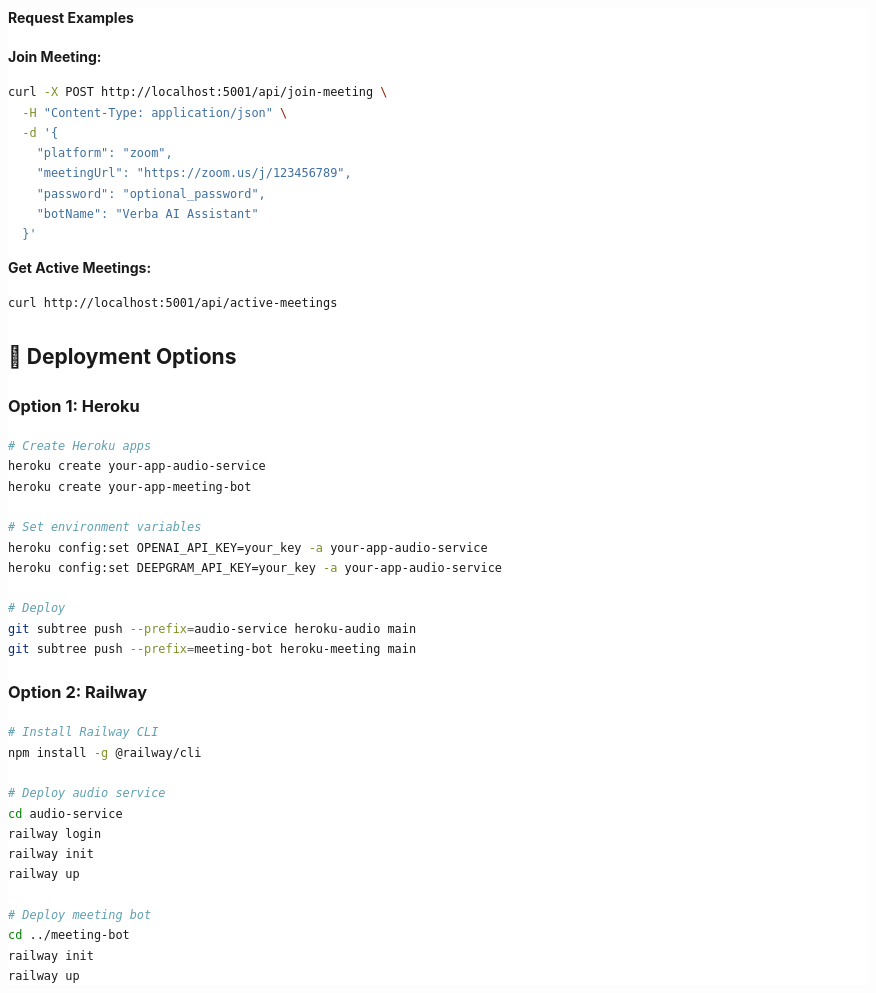 #### Request Examples

**Join Meeting:**
```bash
curl -X POST http://localhost:5001/api/join-meeting \
  -H "Content-Type: application/json" \
  -d '{
    "platform": "zoom",
    "meetingUrl": "https://zoom.us/j/123456789",
    "password": "optional_password",
    "botName": "Verba AI Assistant"
  }'
```

**Get Active Meetings:**
```bash
curl http://localhost:5001/api/active-meetings
```

## 🚀 Deployment Options

### **Option 1: Heroku**
```bash
# Create Heroku apps
heroku create your-app-audio-service
heroku create your-app-meeting-bot

# Set environment variables
heroku config:set OPENAI_API_KEY=your_key -a your-app-audio-service
heroku config:set DEEPGRAM_API_KEY=your_key -a your-app-audio-service

# Deploy
git subtree push --prefix=audio-service heroku-audio main
git subtree push --prefix=meeting-bot heroku-meeting main
```

### **Option 2: Railway**
```bash
# Install Railway CLI
npm install -g @railway/cli

# Deploy audio service
cd audio-service
railway login
railway init
railway up

# Deploy meeting bot
cd ../meeting-bot  
railway init
railway up
```
